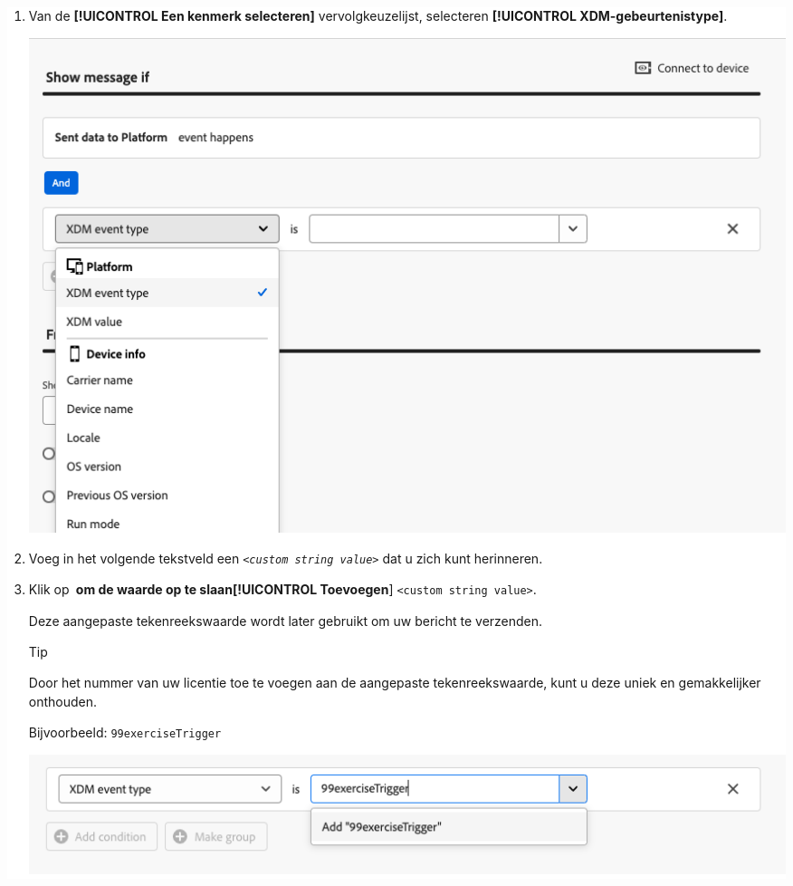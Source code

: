 1. Van de **[!UICONTROL Een kenmerk selecteren]** vervolgkeuzelijst, selecteren **[!UICONTROL XDM-gebeurtenistype]**.

   ![XDM-gebeurtenistype](/help/summit/l820-lab-workbook/assets/4-1-2-dropdown-xdm-event.png)

1. Voeg in het volgende tekstveld een *`<custom string value>`* dat u zich kunt herinneren.

1. Klik op **&#x200B; om de waarde op te slaan[!UICONTROL Toevoegen**] `<custom string value>`.

   Deze aangepaste tekenreekswaarde wordt later gebruikt om uw bericht te verzenden.

   >[!TIP]
   > Door het nummer van uw licentie toe te voegen aan de aangepaste tekenreekswaarde, kunt u deze uniek en gemakkelijker onthouden.
   > 
   > Bijvoorbeeld: `99exerciseTrigger`

   ![aangepaste tekenreekswaarde voor trigger toevoegen](/help/summit/l820-lab-workbook/assets/3-1-2-2-add-custom-trigger.png)
